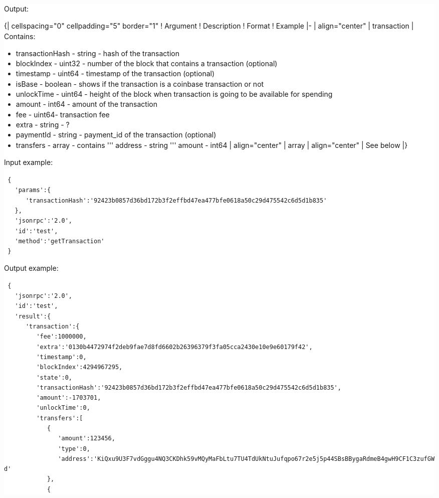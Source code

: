 
Output:

{| cellspacing="0" cellpadding="5" border="1"
! Argument
! Description
! Format
! Example
|-
| align="center" | transaction
| Contains:
* transactionHash - string - hash of the transaction
* blockIndex - uint32 - number of the block that contains a transaction (optional)
* timestamp - uint64 - timestamp of the transaction (optional)
* isBase - boolean - shows if the transaction is a coinbase transaction or not
* unlockTime - uint64 - height of the block when transaction is going to be available for spending
* amount - int64 - amount of the transaction
* fee - uint64- transaction fee
* extra - string - ?
* paymentId - string - payment_id of the transaction (optional)
* transfers - array - contains
''' address - string
''' amount - int64
| align="center" | array
| align="center" | See below
|}


Input example:
```
 {  
   'params':{  
      'transactionHash':'92423b0857d36bd172b3f2effbd47ea477bfe0618a50c29d475542c6d5d1b835'
   },
   'jsonrpc':'2.0',
   'id':'test',
   'method':'getTransaction'
 }
```
Output example:
```
 {  
   'jsonrpc':'2.0',
   'id':'test',
   'result':{  
      'transaction':{  
         'fee':1000000,
         'extra':'0130b4472974f2deb9fae7d8fd6602b26396379f3fa05cca2430e10e9e60179f42',
         'timestamp':0,
         'blockIndex':4294967295,
         'state':0,
         'transactionHash':'92423b0857d36bd172b3f2effbd47ea477bfe0618a50c29d475542c6d5d1b835',
         'amount':-1703701,
         'unlockTime':0,
         'transfers':[  
            {  
               'amount':123456,
               'type':0,
               'address':'KiQxu9U3F7vdGggu4NQ3CKDhk59vMQyMaFbLtu7TU4TdUkNtuJufqpo67r2e5j5p44SBsBBygaRdmeB4gwH9CF1C3zufGWd'
            },
            {  
```